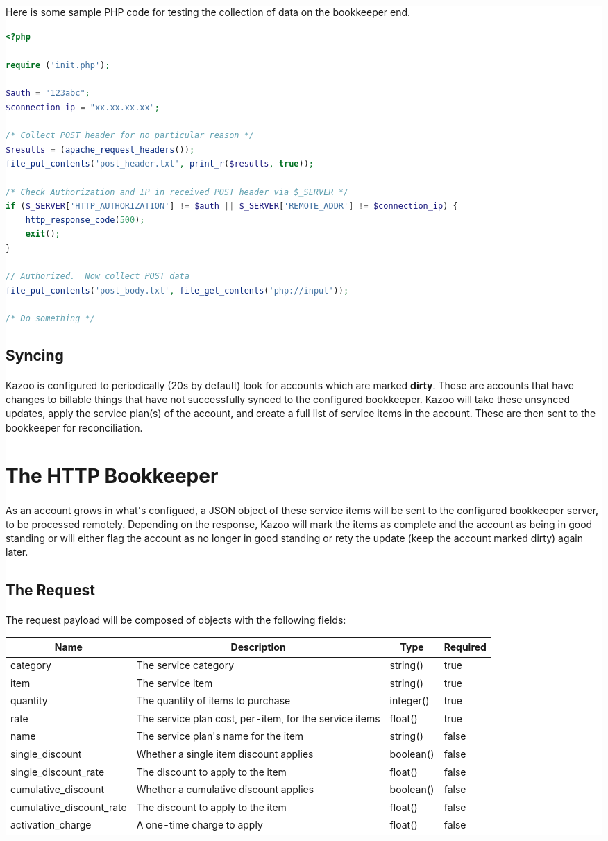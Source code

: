Here is some sample PHP code for testing the collection of data on the bookkeeper end.
```php
<?php

require ('init.php');

$auth = "123abc";
$connection_ip = "xx.xx.xx.xx";

/* Collect POST header for no particular reason */
$results = (apache_request_headers());
file_put_contents('post_header.txt', print_r($results, true));

/* Check Authorization and IP in received POST header via $_SERVER */
if ($_SERVER['HTTP_AUTHORIZATION'] != $auth || $_SERVER['REMOTE_ADDR'] != $connection_ip) {
    http_response_code(500);
    exit();
}

// Authorized.  Now collect POST data
file_put_contents('post_body.txt', file_get_contents('php://input'));

/* Do something */
```

## Syncing<a id="orgheadline3"></a>

Kazoo is configured to periodically (20s by default) look for accounts which are marked **dirty**. These are accounts that have changes to billable things that have not successfully synced to the configured bookkeeper. Kazoo will take these unsynced updates, apply the service plan(s) of the account, and create a full list of service items in the account. These are then sent to the bookkeeper for reconciliation.

# The HTTP Bookkeeper<a id="orgheadline12"></a>

As an account grows in what's configued, a JSON object of these service items will be sent to the configured bookkeeper server, to be processed remotely. Depending on the response, Kazoo will mark the items as complete and the account as being in good standing or will either flag the account as no longer in good standing or rety the update (keep the account marked dirty) again later.

## The Request<a id="orgheadline6"></a>

The request payload will be composed of objects with the following fields:

| Name                       | Description                                            | Type            | Required |
|-------------------------- |------------------------------------------------------ |--------------- |-------- |
| category                   | The service category                                   | string()        | true     |
| item                       | The service item                                       | string()        | true     |
| quantity                   | The quantity of items to purchase                      | integer()       | true     |
| rate                       | The service plan cost, per-item, for the service items | float()         | true     |
| name                       | The service plan's name for the item                   | string()        | false    |
| single\_discount           | Whether a single item discount applies                 | boolean()       | false    |
| single\_discount\_rate     | The discount to apply to the item                      | float()         | false    |
| cumulative\_discount       | Whether a cumulative discount applies                  | boolean()       | false    |
| cumulative\_discount\_rate | The discount to apply to the item                      | float()         | false    |
| activation\_charge         | A one-time charge to apply                             | float()         | false    |